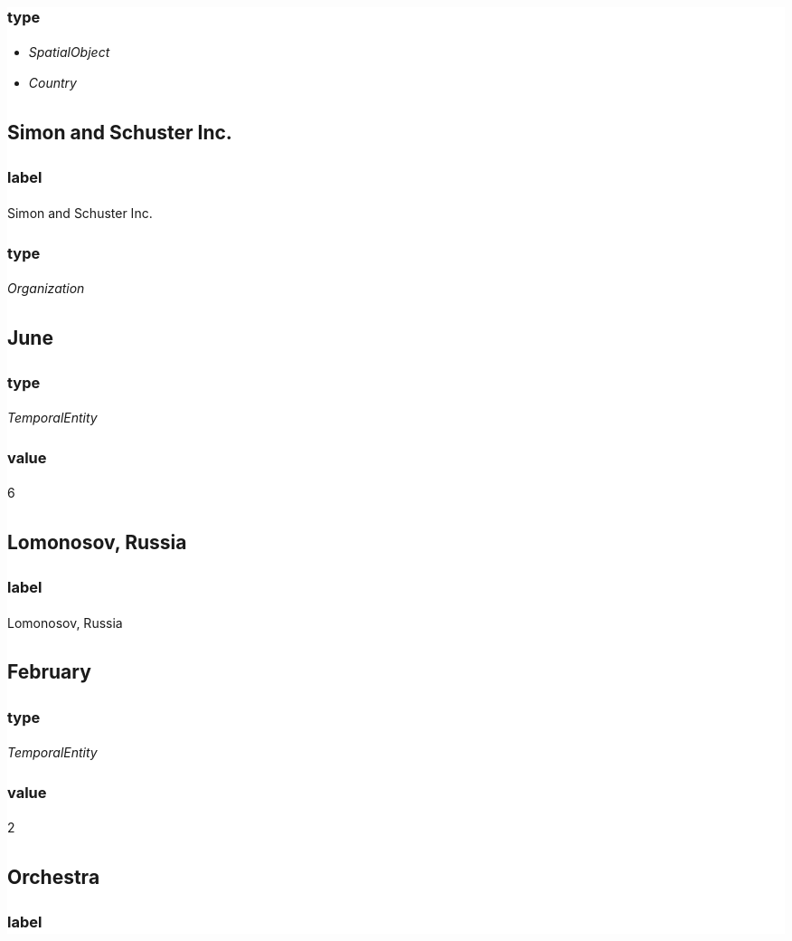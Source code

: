 ### type

 - *SpatialObject*

 - *Country*

## Simon and Schuster Inc.

### label


Simon and Schuster Inc.

### type


*Organization*

## June

### type


*TemporalEntity*

### value


6

## Lomonosov, Russia

### label


Lomonosov, Russia

## February

### type


*TemporalEntity*

### value


2

## Orchestra

### label
